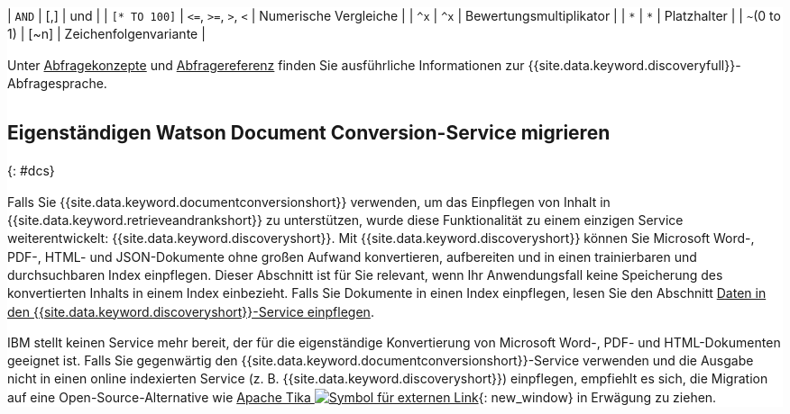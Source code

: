 | `AND` | [,] | und |
| `[* TO 100]` | `<=`, `>=`, `>`, `<` | Numerische Vergleiche |
| `^x` | `^x` | Bewertungsmultiplikator |
| `*` | `*` | Platzhalter |
| `~`(0 to 1) | [~n] | Zeichenfolgenvariante |

Unter [Abfragekonzepte](/docs/services/discovery?topic=discovery-query-concepts#query-concepts) und [Abfragereferenz](/docs/services/discovery?topic=discovery-query-reference#query-reference) finden Sie ausführliche Informationen zur {{site.data.keyword.discoveryfull}}-Abfragesprache.


## Eigenständigen Watson Document Conversion-Service migrieren
{: #dcs}

Falls Sie {{site.data.keyword.documentconversionshort}} verwenden, um das Einpflegen von Inhalt in {{site.data.keyword.retrieveandrankshort}} zu unterstützen, wurde diese Funktionalität zu einem einzigen Service weiterentwickelt: {{site.data.keyword.discoveryshort}}. Mit {{site.data.keyword.discoveryshort}} können Sie Microsoft Word-, PDF-, HTML- und JSON-Dokumente ohne großen Aufwand konvertieren, aufbereiten und in einen trainierbaren und durchsuchbaren Index einpflegen. Dieser Abschnitt ist für Sie relevant, wenn Ihr Anwendungsfall keine Speicherung des konvertierten Inhalts in einem Index einbezieht. Falls Sie Dokumente in einen Index einpflegen, lesen Sie den Abschnitt [Daten in den {{site.data.keyword.discoveryshort}}-Service einpflegen](/docs/services/discovery?topic=discovery-configservice#configservice).

IBM stellt keinen Service mehr bereit, der für die eigenständige Konvertierung von Microsoft Word-, PDF- und HTML-Dokumenten geeignet ist. Falls Sie gegenwärtig den {{site.data.keyword.documentconversionshort}}-Service verwenden und die Ausgabe nicht in einen online indexierten Service (z. B. {{site.data.keyword.discoveryshort}}) einpflegen, empfiehlt es sich, die Migration auf eine Open-Source-Alternative wie [Apache Tika ![Symbol für externen Link](../../icons/launch-glyph.svg "Symbol für externen Link")](https://tika.apache.org/){: new_window} in Erwägung zu ziehen.
